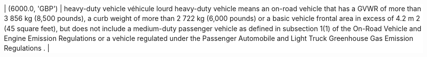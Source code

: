 | (6000.0, 'GBP')   | heavy-duty vehicle véhicule lourd heavy-duty vehicle  means an on-road vehicle that has a GVWR of more than 3 856 kg (8,500 pounds), a curb weight of more than 2 722 kg (6,000 pounds) or a basic vehicle frontal area in excess of 4.2 m 2  (45 square feet), but does not include a medium-duty passenger vehicle as defined in subsection 1(1) of the  On-Road Vehicle and Engine Emission Regulations  or a vehicle regulated under the  Passenger Automobile and Light Truck Greenhouse Gas Emission Regulations .
|